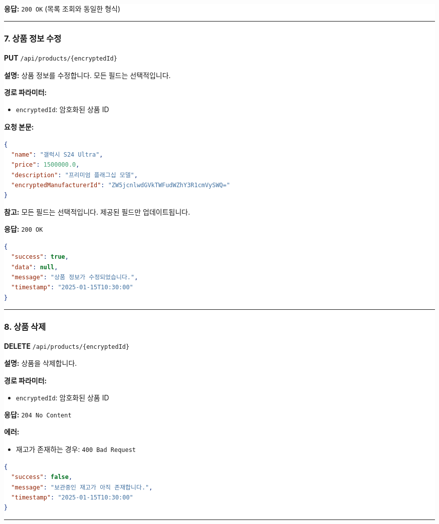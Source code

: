 **응답:** `200 OK` (목록 조회와 동일한 형식)

---

### 7. 상품 정보 수정

**PUT** `/api/products/{encryptedId}`

**설명:** 상품 정보를 수정합니다. 모든 필드는 선택적입니다.

**경로 파라미터:**
- `encryptedId`: 암호화된 상품 ID

**요청 본문:**
```json
{
  "name": "갤럭시 S24 Ultra",
  "price": 1500000.0,
  "description": "프리미엄 플래그십 모델",
  "encryptedManufacturerId": "ZW5jcnlwdGVkTWFudWZhY3R1cmVySWQ="
}
```

**참고:** 모든 필드는 선택적입니다. 제공된 필드만 업데이트됩니다.

**응답:** `200 OK`
```json
{
  "success": true,
  "data": null,
  "message": "상품 정보가 수정되었습니다.",
  "timestamp": "2025-01-15T10:30:00"
}
```

---

### 8. 상품 삭제

**DELETE** `/api/products/{encryptedId}`

**설명:** 상품을 삭제합니다.

**경로 파라미터:**
- `encryptedId`: 암호화된 상품 ID

**응답:** `204 No Content`

**에러:**
- 재고가 존재하는 경우: `400 Bad Request`
```json
{
  "success": false,
  "message": "보관중인 재고가 아직 존재합니다.",
  "timestamp": "2025-01-15T10:30:00"
}
```

---